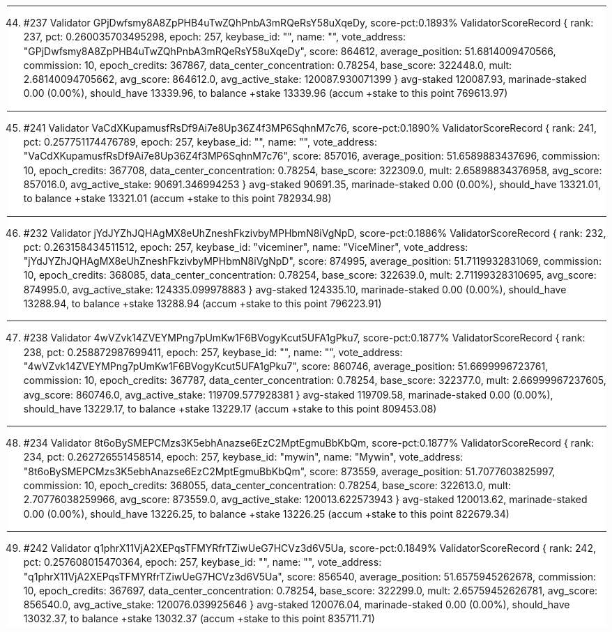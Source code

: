 -------------------------------------------------------------
44) #237 Validator GPjDwfsmy8A8ZpPHB4uTwZQhPnbA3mRQeRsY58uXqeDy, score-pct:0.1893%
ValidatorScoreRecord { rank: 237, pct: 0.260035703495298, epoch: 257, keybase_id: "", name: "", vote_address: "GPjDwfsmy8A8ZpPHB4uTwZQhPnbA3mRQeRsY58uXqeDy", score: 864612, average_position: 51.6814009470566, commission: 10, epoch_credits: 367867, data_center_concentration: 0.78254, base_score: 322448.0, mult: 2.68140094705662, avg_score: 864612.0, avg_active_stake: 120087.930071399 }
 avg-staked 120087.93, marinade-staked 0.00 (0.00%), should_have 13339.96, to balance +stake 13339.96 (accum +stake to this point 769613.97)

-------------------------------------------------------------
45) #241 Validator VaCdXKupamusfRsDf9Ai7e8Up36Z4f3MP6SqhnM7c76, score-pct:0.1890%
ValidatorScoreRecord { rank: 241, pct: 0.257751174476789, epoch: 257, keybase_id: "", name: "", vote_address: "VaCdXKupamusfRsDf9Ai7e8Up36Z4f3MP6SqhnM7c76", score: 857016, average_position: 51.6589883437696, commission: 10, epoch_credits: 367708, data_center_concentration: 0.78254, base_score: 322309.0, mult: 2.65898834376958, avg_score: 857016.0, avg_active_stake: 90691.346994253 }
 avg-staked 90691.35, marinade-staked 0.00 (0.00%), should_have 13321.01, to balance +stake 13321.01 (accum +stake to this point 782934.98)

-------------------------------------------------------------
46) #232 Validator jYdJYZhJQHAgMX8eUhZneshFkzivbyMPHbmN8iVgNpD, score-pct:0.1886%
ValidatorScoreRecord { rank: 232, pct: 0.263158434511512, epoch: 257, keybase_id: "viceminer", name: "ViceMiner", vote_address: "jYdJYZhJQHAgMX8eUhZneshFkzivbyMPHbmN8iVgNpD", score: 874995, average_position: 51.7119932831069, commission: 10, epoch_credits: 368085, data_center_concentration: 0.78254, base_score: 322639.0, mult: 2.71199328310695, avg_score: 874995.0, avg_active_stake: 124335.099978883 }
 avg-staked 124335.10, marinade-staked 0.00 (0.00%), should_have 13288.94, to balance +stake 13288.94 (accum +stake to this point 796223.91)

-------------------------------------------------------------
47) #238 Validator 4wVZvk14ZVEYMPng7pUmKw1F6BVogyKcut5UFA1gPku7, score-pct:0.1877%
ValidatorScoreRecord { rank: 238, pct: 0.258872987699411, epoch: 257, keybase_id: "", name: "", vote_address: "4wVZvk14ZVEYMPng7pUmKw1F6BVogyKcut5UFA1gPku7", score: 860746, average_position: 51.6699996723761, commission: 10, epoch_credits: 367787, data_center_concentration: 0.78254, base_score: 322377.0, mult: 2.66999967237605, avg_score: 860746.0, avg_active_stake: 119709.577928381 }
 avg-staked 119709.58, marinade-staked 0.00 (0.00%), should_have 13229.17, to balance +stake 13229.17 (accum +stake to this point 809453.08)

-------------------------------------------------------------
48) #234 Validator 8t6oBySMEPCMzs3K5ebhAnazse6EzC2MptEgmuBbKbQm, score-pct:0.1877%
ValidatorScoreRecord { rank: 234, pct: 0.262726551458514, epoch: 257, keybase_id: "mywin", name: "Mywin", vote_address: "8t6oBySMEPCMzs3K5ebhAnazse6EzC2MptEgmuBbKbQm", score: 873559, average_position: 51.7077603825997, commission: 10, epoch_credits: 368055, data_center_concentration: 0.78254, base_score: 322613.0, mult: 2.70776038259966, avg_score: 873559.0, avg_active_stake: 120013.622573943 }
 avg-staked 120013.62, marinade-staked 0.00 (0.00%), should_have 13226.25, to balance +stake 13226.25 (accum +stake to this point 822679.34)

-------------------------------------------------------------
49) #242 Validator q1phrX11VjA2XEPqsTFMYRfrTZiwUeG7HCVz3d6V5Ua, score-pct:0.1849%
ValidatorScoreRecord { rank: 242, pct: 0.257608015470364, epoch: 257, keybase_id: "", name: "", vote_address: "q1phrX11VjA2XEPqsTFMYRfrTZiwUeG7HCVz3d6V5Ua", score: 856540, average_position: 51.6575945262678, commission: 10, epoch_credits: 367697, data_center_concentration: 0.78254, base_score: 322299.0, mult: 2.65759452626781, avg_score: 856540.0, avg_active_stake: 120076.039925646 }
 avg-staked 120076.04, marinade-staked 0.00 (0.00%), should_have 13032.37, to balance +stake 13032.37 (accum +stake to this point 835711.71)
